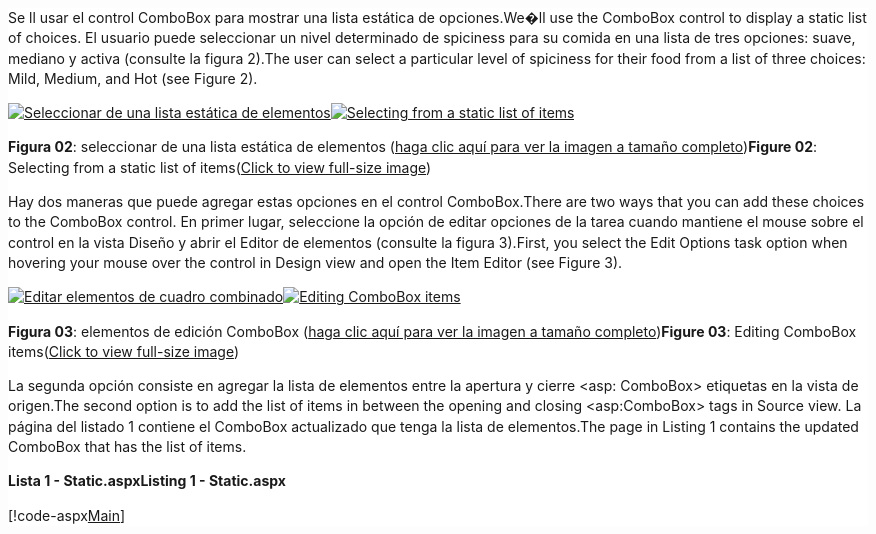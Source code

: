 
<span data-ttu-id="fee13-129">Se ll usar el control ComboBox para mostrar una lista estática de opciones.</span><span class="sxs-lookup"><span data-stu-id="fee13-129">We�ll use the ComboBox control to display a static list of choices.</span></span> <span data-ttu-id="fee13-130">El usuario puede seleccionar un nivel determinado de spiciness para su comida en una lista de tres opciones: suave, mediano y activa (consulte la figura 2).</span><span class="sxs-lookup"><span data-stu-id="fee13-130">The user can select a particular level of spiciness for their food from a list of three choices: Mild, Medium, and Hot (see Figure 2).</span></span>


<span data-ttu-id="fee13-131">[![Seleccionar de una lista estática de elementos](how-do-i-use-the-combobox-control-cs/_static/image2.jpg)](how-do-i-use-the-combobox-control-cs/_static/image3.png)</span><span class="sxs-lookup"><span data-stu-id="fee13-131">[![Selecting from a static list of items](how-do-i-use-the-combobox-control-cs/_static/image2.jpg)](how-do-i-use-the-combobox-control-cs/_static/image3.png)</span></span>

<span data-ttu-id="fee13-132">**Figura 02**: seleccionar de una lista estática de elementos ([haga clic aquí para ver la imagen a tamaño completo](how-do-i-use-the-combobox-control-cs/_static/image4.png))</span><span class="sxs-lookup"><span data-stu-id="fee13-132">**Figure 02**: Selecting from a static list of items([Click to view full-size image](how-do-i-use-the-combobox-control-cs/_static/image4.png))</span></span>


<span data-ttu-id="fee13-133">Hay dos maneras que puede agregar estas opciones en el control ComboBox.</span><span class="sxs-lookup"><span data-stu-id="fee13-133">There are two ways that you can add these choices to the ComboBox control.</span></span> <span data-ttu-id="fee13-134">En primer lugar, seleccione la opción de editar opciones de la tarea cuando mantiene el mouse sobre el control en la vista Diseño y abrir el Editor de elementos (consulte la figura 3).</span><span class="sxs-lookup"><span data-stu-id="fee13-134">First, you select the Edit Options task option when hovering your mouse over the control in Design view and open the Item Editor (see Figure 3).</span></span>


<span data-ttu-id="fee13-135">[![Editar elementos de cuadro combinado](how-do-i-use-the-combobox-control-cs/_static/image3.jpg)](how-do-i-use-the-combobox-control-cs/_static/image5.png)</span><span class="sxs-lookup"><span data-stu-id="fee13-135">[![Editing ComboBox items](how-do-i-use-the-combobox-control-cs/_static/image3.jpg)](how-do-i-use-the-combobox-control-cs/_static/image5.png)</span></span>

<span data-ttu-id="fee13-136">**Figura 03**: elementos de edición ComboBox ([haga clic aquí para ver la imagen a tamaño completo](how-do-i-use-the-combobox-control-cs/_static/image6.png))</span><span class="sxs-lookup"><span data-stu-id="fee13-136">**Figure 03**: Editing ComboBox items([Click to view full-size image](how-do-i-use-the-combobox-control-cs/_static/image6.png))</span></span>


<span data-ttu-id="fee13-137">La segunda opción consiste en agregar la lista de elementos entre la apertura y cierre &lt;asp: ComboBox&gt; etiquetas en la vista de origen.</span><span class="sxs-lookup"><span data-stu-id="fee13-137">The second option is to add the list of items in between the opening and closing &lt;asp:ComboBox&gt; tags in Source view.</span></span> <span data-ttu-id="fee13-138">La página del listado 1 contiene el ComboBox actualizado que tenga la lista de elementos.</span><span class="sxs-lookup"><span data-stu-id="fee13-138">The page in Listing 1 contains the updated ComboBox that has the list of items.</span></span>

<span data-ttu-id="fee13-139">**Lista 1 - Static.aspx**</span><span class="sxs-lookup"><span data-stu-id="fee13-139">**Listing 1 - Static.aspx**</span></span>

[!code-aspx[Main](how-do-i-use-the-combobox-control-cs/samples/sample1.aspx)]
